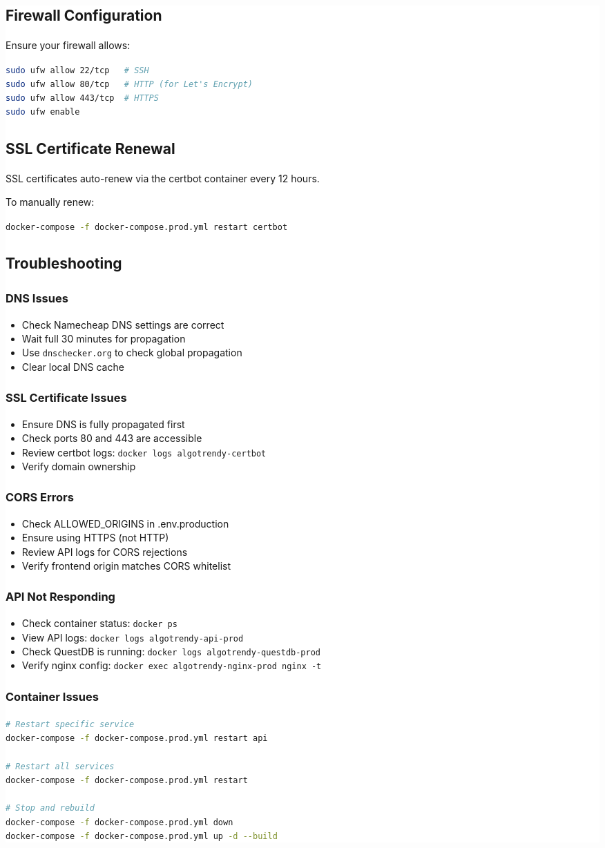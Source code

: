 ## Firewall Configuration

Ensure your firewall allows:
```bash
sudo ufw allow 22/tcp   # SSH
sudo ufw allow 80/tcp   # HTTP (for Let's Encrypt)
sudo ufw allow 443/tcp  # HTTPS
sudo ufw enable
```

## SSL Certificate Renewal

SSL certificates auto-renew via the certbot container every 12 hours.

To manually renew:
```bash
docker-compose -f docker-compose.prod.yml restart certbot
```

## Troubleshooting

### DNS Issues
- Check Namecheap DNS settings are correct
- Wait full 30 minutes for propagation
- Use `dnschecker.org` to check global propagation
- Clear local DNS cache

### SSL Certificate Issues
- Ensure DNS is fully propagated first
- Check ports 80 and 443 are accessible
- Review certbot logs: `docker logs algotrendy-certbot`
- Verify domain ownership

### CORS Errors
- Check ALLOWED_ORIGINS in .env.production
- Ensure using HTTPS (not HTTP)
- Review API logs for CORS rejections
- Verify frontend origin matches CORS whitelist

### API Not Responding
- Check container status: `docker ps`
- View API logs: `docker logs algotrendy-api-prod`
- Check QuestDB is running: `docker logs algotrendy-questdb-prod`
- Verify nginx config: `docker exec algotrendy-nginx-prod nginx -t`

### Container Issues
```bash
# Restart specific service
docker-compose -f docker-compose.prod.yml restart api

# Restart all services
docker-compose -f docker-compose.prod.yml restart

# Stop and rebuild
docker-compose -f docker-compose.prod.yml down
docker-compose -f docker-compose.prod.yml up -d --build
```
